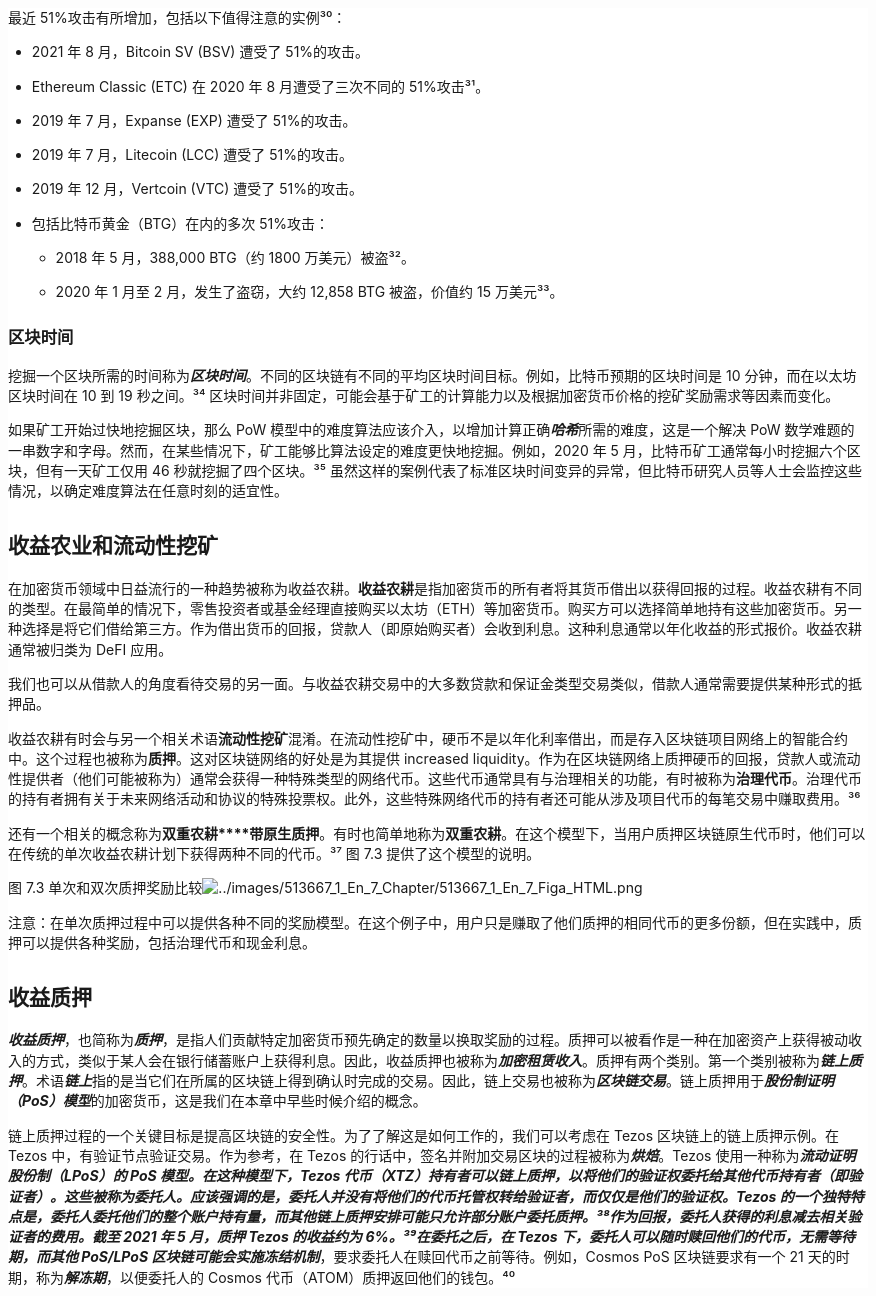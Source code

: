 最近 51%攻击有所增加，包括以下值得注意的实例³⁰：

+   2021 年 8 月，Bitcoin SV (BSV) 遭受了 51%的攻击。

+   Ethereum Classic (ETC) 在 2020 年 8 月遭受了三次不同的 51%攻击³¹。

+   2019 年 7 月，Expanse (EXP) 遭受了 51%的攻击。

+   2019 年 7 月，Litecoin (LCC) 遭受了 51%的攻击。

+   2019 年 12 月，Vertcoin (VTC) 遭受了 51%的攻击。

+   包括比特币黄金（BTG）在内的多次 51%攻击：

    +   2018 年 5 月，388,000 BTG（约 1800 万美元）被盗³²。

    +   2020 年 1 月至 2 月，发生了盗窃，大约 12,858 BTG 被盗，价值约 15 万美元³³。

### 区块时间

挖掘一个区块所需的时间称为***区块时间***。不同的区块链有不同的平均区块时间目标。例如，比特币预期的区块时间是 10 分钟，而在以太坊区块时间在 10 到 19 秒之间。³⁴ 区块时间并非固定，可能会基于矿工的计算能力以及根据加密货币价格的挖矿奖励需求等因素而变化。

如果矿工开始过快地挖掘区块，那么 PoW 模型中的难度算法应该介入，以增加计算正确***哈希***所需的难度，这是一个解决 PoW 数学难题的一串数字和字母。然而，在某些情况下，矿工能够比算法设定的难度更快地挖掘。例如，2020 年 5 月，比特币矿工通常每小时挖掘六个区块，但有一天矿工仅用 46 秒就挖掘了四个区块。³⁵ 虽然这样的案例代表了标准区块时间变异的异常，但比特币研究人员等人士会监控这些情况，以确定难度算法在任意时刻的适宜性。

## 收益农业和流动性挖矿

在加密货币领域中日益流行的一种趋势被称为收益农耕。**收益农耕**是指加密货币的所有者将其货币借出以获得回报的过程。收益农耕有不同的类型。在最简单的情况下，零售投资者或基金经理直接购买以太坊（ETH）等加密货币。购买方可以选择简单地持有这些加密货币。另一种选择是将它们借给第三方。作为借出货币的回报，贷款人（即原始购买者）会收到利息。这种利息通常以年化收益的形式报价。收益农耕通常被归类为 DeFI 应用。

我们也可以从借款人的角度看待交易的另一面。与收益农耕交易中的大多数贷款和保证金类型交易类似，借款人通常需要提供某种形式的抵押品。

收益农耕有时会与另一个相关术语**流动性挖矿**混淆。在流动性挖矿中，硬币不是以年化利率借出，而是存入区块链项目网络上的智能合约中。这个过程也被称为**质押**。这对区块链网络的好处是为其提供 increased liquidity。作为在区块链网络上质押硬币的回报，贷款人或流动性提供者（他们可能被称为）通常会获得一种特殊类型的网络代币。这些代币通常具有与治理相关的功能，有时被称为**治理代币**。治理代币的持有者拥有关于未来网络活动和协议的特殊投票权。此外，这些特殊网络代币的持有者还可能从涉及项目代币的每笔交易中赚取费用。³⁶

还有一个相关的概念称为**双重农耕****带原生质押**。有时也简单地称为**双重农耕**。在这个模型下，当用户质押区块链原生代币时，他们可以在传统的单次收益农耕计划下获得两种不同的代币。³⁷ 图 7.3 提供了这个模型的说明。

图 7.3 单次和双次质押奖励比较![../images/513667_1_En_7_Chapter/513667_1_En_7_Figa_HTML.png](img/513667_1_En_7_Figa_HTML.png)

注意：在单次质押过程中可以提供各种不同的奖励模型。在这个例子中，用户只是赚取了他们质押的相同代币的更多份额，但在实践中，质押可以提供各种奖励，包括治理代币和现金利息。

## 收益质押

***收益质押***，也简称为***质押***，是指人们贡献特定加密货币预先确定的数量以换取奖励的过程。质押可以被看作是一种在加密资产上获得被动收入的方式，类似于某人会在银行储蓄账户上获得利息。因此，收益质押也被称为***加密租赁收入***。质押有两个类别。第一个类别被称为***链上质押***。术语***链上***指的是当它们在所属的区块链上得到确认时完成的交易。因此，链上交易也被称为***区块链交易***。链上质押用于***股份制证明（PoS）模型***的加密货币，这是我们在本章中早些时候介绍的概念。

链上质押过程的一个关键目标是提高区块链的安全性。为了了解这是如何工作的，我们可以考虑在 Tezos 区块链上的链上质押示例。在 Tezos 中，有验证节点验证交易。作为参考，在 Tezos 的行话中，签名并附加交易区块的过程被称为***烘焙***。Tezos 使用一种称为***流动证明股份制（LPoS）***的 PoS 模型。在这种模型下，Tezos 代币（XTZ）持有者可以链上质押，以将他们的验证权委托给其他代币持有者（即验证者）。这些被称为委托人。应该强调的是，委托人并没有将他们的代币托管权转给验证者，而仅仅是他们的验证权。Tezos 的一个独特特点是，委托人委托他们的整个账户持有量，而其他链上质押安排可能只允许部分账户委托质押。³⁸作为回报，委托人获得的利息减去相关验证者的费用。截至 2021 年 5 月，质押 Tezos 的收益约为 6%。³⁹在委托之后，在 Tezos 下，委托人可以随时赎回他们的代币，无需等待期，而其他 PoS/LPoS 区块链可能会实施***冻结机制***，要求委托人在赎回代币之前等待。例如，Cosmos PoS 区块链要求有一个 21 天的时期，称为***解冻期***，以便委托人的 Cosmos 代币（ATOM）质押返回他们的钱包。⁴⁰
